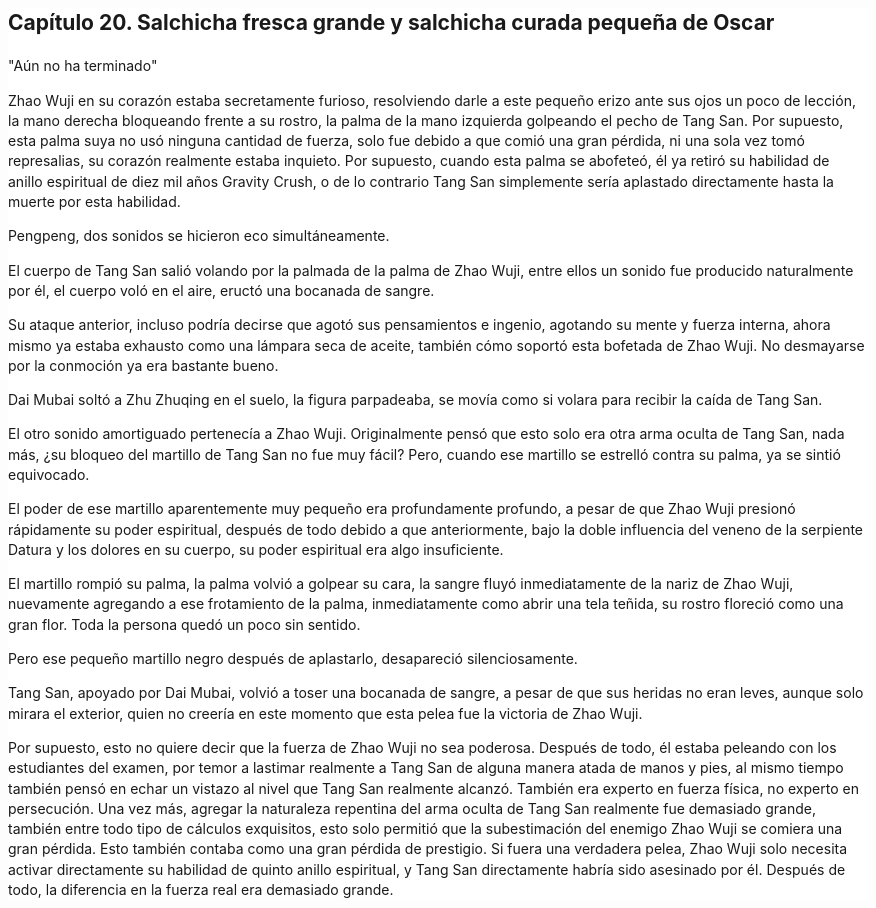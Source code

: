 
## Capítulo 20. Salchicha fresca grande y salchicha curada pequeña de Oscar


"Aún no ha terminado"

Zhao Wuji en su corazón estaba secretamente furioso, resolviendo darle a este pequeño erizo ante sus ojos un poco de lección, la mano derecha bloqueando frente a su rostro, la palma de la mano izquierda golpeando el pecho de Tang San. Por supuesto, esta palma suya no usó ninguna cantidad de fuerza, solo fue debido a que comió una gran pérdida, ni una sola vez tomó represalias, su corazón realmente estaba inquieto. Por supuesto, cuando esta palma se abofeteó, él ya retiró su habilidad de anillo espiritual de diez mil años Gravity Crush, o de lo contrario Tang San simplemente sería aplastado directamente hasta la muerte por esta habilidad.

Pengpeng, dos sonidos se hicieron eco simultáneamente.

El cuerpo de Tang San salió volando por la palmada de la palma de Zhao Wuji, entre ellos un sonido fue producido naturalmente por él, el cuerpo voló en el aire, eructó una bocanada de sangre.

Su ataque anterior, incluso podría decirse que agotó sus pensamientos e ingenio, agotando su mente y fuerza interna, ahora mismo ya estaba exhausto como una lámpara seca de aceite, también cómo soportó esta bofetada de Zhao Wuji. No desmayarse por la conmoción ya era bastante bueno.

Dai Mubai soltó a Zhu Zhuqing en el suelo, la figura parpadeaba, se movía como si volara para recibir la caída de Tang San.

El otro sonido amortiguado pertenecía a Zhao Wuji. Originalmente pensó que esto solo era otra arma oculta de Tang San, nada más, ¿su bloqueo del martillo de Tang San no fue muy fácil? Pero, cuando ese martillo se estrelló contra su palma, ya se sintió equivocado.

El poder de ese martillo aparentemente muy pequeño era profundamente profundo, a pesar de que Zhao Wuji presionó rápidamente su poder espiritual, después de todo debido a que anteriormente, bajo la doble influencia del veneno de la serpiente Datura y los dolores en su cuerpo, su poder espiritual era algo insuficiente.

El martillo rompió su palma, la palma volvió a golpear su cara, la sangre fluyó inmediatamente de la nariz de Zhao Wuji, nuevamente agregando a ese frotamiento de la palma, inmediatamente como abrir una tela teñida, su rostro floreció como una gran flor. Toda la persona quedó un poco sin sentido.

Pero ese pequeño martillo negro después de aplastarlo, desapareció silenciosamente.

Tang San, apoyado por Dai Mubai, volvió a toser una bocanada de sangre, a pesar de que sus heridas no eran leves, aunque solo mirara el exterior, quien no creería en este momento que esta pelea fue la victoria de Zhao Wuji.

Por supuesto, esto no quiere decir que la fuerza de Zhao Wuji no sea poderosa. Después de todo, él estaba peleando con los estudiantes del examen, por temor a lastimar realmente a Tang San de alguna manera atada de manos y pies, al mismo tiempo también pensó en echar un vistazo al nivel que Tang San realmente alcanzó. También era experto en fuerza física, no experto en persecución. Una vez más, agregar la naturaleza repentina del arma oculta de Tang San realmente fue demasiado grande, también entre todo tipo de cálculos exquisitos, esto solo permitió que la subestimación del enemigo Zhao Wuji se comiera una gran pérdida. Esto también contaba como una gran pérdida de prestigio. Si fuera una verdadera pelea, Zhao Wuji solo necesita activar directamente su habilidad de quinto anillo espiritual, y Tang San directamente habría sido asesinado por él. Después de todo, la diferencia en la fuerza real era demasiado grande.
